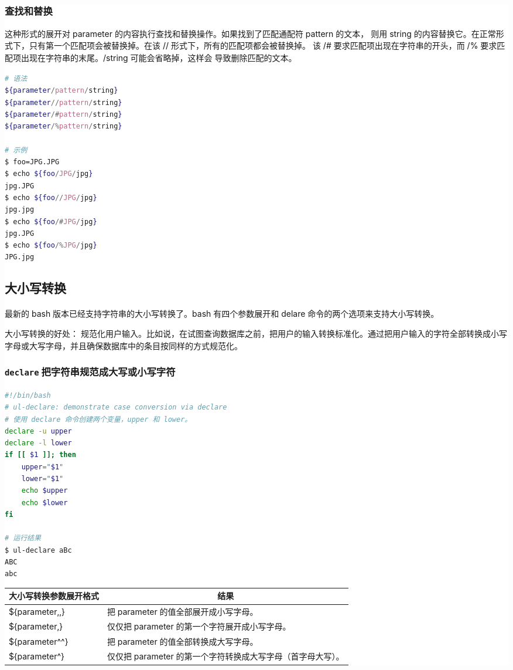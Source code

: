### 查找和替换
这种形式的展开对 parameter 的内容执行查找和替换操作。如果找到了匹配通配符 pattern 的文本， 则用 string 的内容替换它。在正常形式下，只有第一个匹配项会被替换掉。在该 // 形式下，所有的匹配项都会被替换掉。 该 /# 要求匹配项出现在字符串的开头，而 /% 要求匹配项出现在字符串的末尾。/string 可能会省略掉，这样会 导致删除匹配的文本。
```bash
# 语法
${parameter/pattern/string}
${parameter//pattern/string}
${parameter/#pattern/string}
${parameter/%pattern/string}

# 示例
$ foo=JPG.JPG
$ echo ${foo/JPG/jpg}
jpg.JPG
$ echo ${foo//JPG/jpg}
jpg.jpg
$ echo ${foo/#JPG/jpg}
jpg.JPG
$ echo ${foo/%JPG/jpg}
JPG.jpg
```

## 大小写转换
最新的 bash 版本已经支持字符串的大小写转换了。bash 有四个参数展开和 delare 命令的两个选项来支持大小写转换。

大小写转换的好处：
规范化用户输入。比如说，在试图查询数据库之前，把用户的输入转换标准化。通过把用户输入的字符全部转换成小写字母或大写字母，并且确保数据库中的条目按同样的方式规范化。

### `declare` 把字符串规范成大写或小写字符
```bash
#!/bin/bash
# ul-declare: demonstrate case conversion via declare
# 使用 declare 命令创建两个变量，upper 和 lower。
declare -u upper
declare -l lower
if [[ $1 ]]; then
    upper="$1"
    lower="$1"
    echo $upper
    echo $lower
fi

# 运行结果
$ ul-declare aBc
ABC
abc
```


|大小写转换参数展开格式	|结果 |
|--------------------- | --- |
|${parameter,,}	|把 parameter 的值全部展开成小写字母。|
|${parameter,}	|仅仅把 parameter 的第一个字符展开成小写字母。|
|${parameter^^} |把 parameter 的值全部转换成大写字母。|
|${parameter^}	|仅仅把 parameter 的第一个字符转换成大写字母（首字母大写）。|
